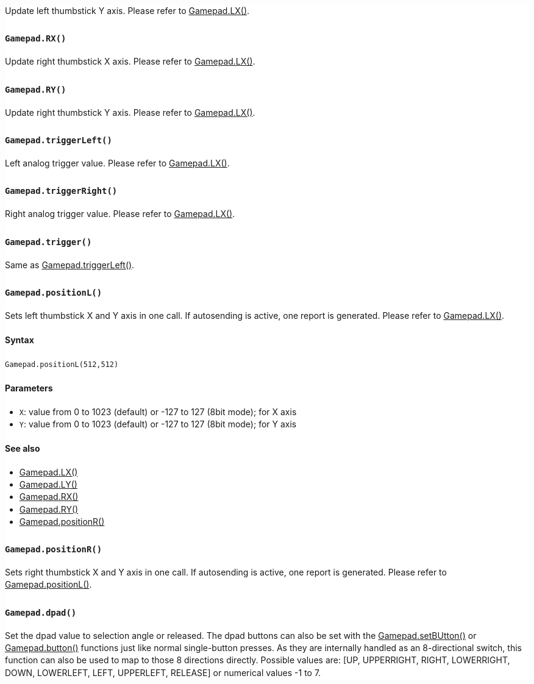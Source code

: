 Update left thumbstick Y axis. Please refer to [Gamepad.LX()](#gamepadlx).

### `Gamepad.RX()`

Update right thumbstick X axis. Please refer to [Gamepad.LX()](#gamepadlx).

### `Gamepad.RY()`

Update right thumbstick Y axis. Please refer to [Gamepad.LX()](#gamepadlx).

### `Gamepad.triggerLeft()`

Left analog trigger value. Please refer to [Gamepad.LX()](#gamepadlx).

### `Gamepad.triggerRight()`

Right analog trigger value. Please refer to [Gamepad.LX()](#gamepadlx).

### `Gamepad.trigger()`

Same as [Gamepad.triggerLeft()](#gamepadtriggerleft).

### `Gamepad.positionL()`

Sets left thumbstick X and Y axis in one call. If autosending is active, one report is generated. Please refer to [Gamepad.LX()](#gamepadlx).


#### Syntax 

```
Gamepad.positionL(512,512)
```

#### Parameters

* `X`: value from 0 to 1023 (default) or -127 to 127 (8bit mode); for X axis
* `Y`: value from 0 to 1023 (default) or -127 to 127 (8bit mode); for Y axis

#### See also

* [Gamepad.LX()](#gamepadlx)
* [Gamepad.LY()](#gamepadly)
* [Gamepad.RX()](#gamepadrx)
* [Gamepad.RY()](#gamepadry)
* [Gamepad.positionR()](#gamepadpositionr)

### `Gamepad.positionR()`

Sets right thumbstick X and Y axis in one call. If autosending is active, one report is generated. Please refer to [Gamepad.positionL()](#gamepadpositionl).

### `Gamepad.dpad()`

Set the dpad value to selection angle or released. The dpad buttons can also be set with the [Gamepad.setBUtton()](#gamepadsetbutton) or [Gamepad.button()](#gamepadbutton)
functions just like normal single-button presses. As they are internally handled as an 8-directional switch, this function can also be used to map to those 8 directions directly.
Possible values are: [UP, UPPERRIGHT, RIGHT, LOWERRIGHT, DOWN, LOWERLEFT, LEFT, UPPERLEFT, RELEASE] or numerical values  -1 to 7.
